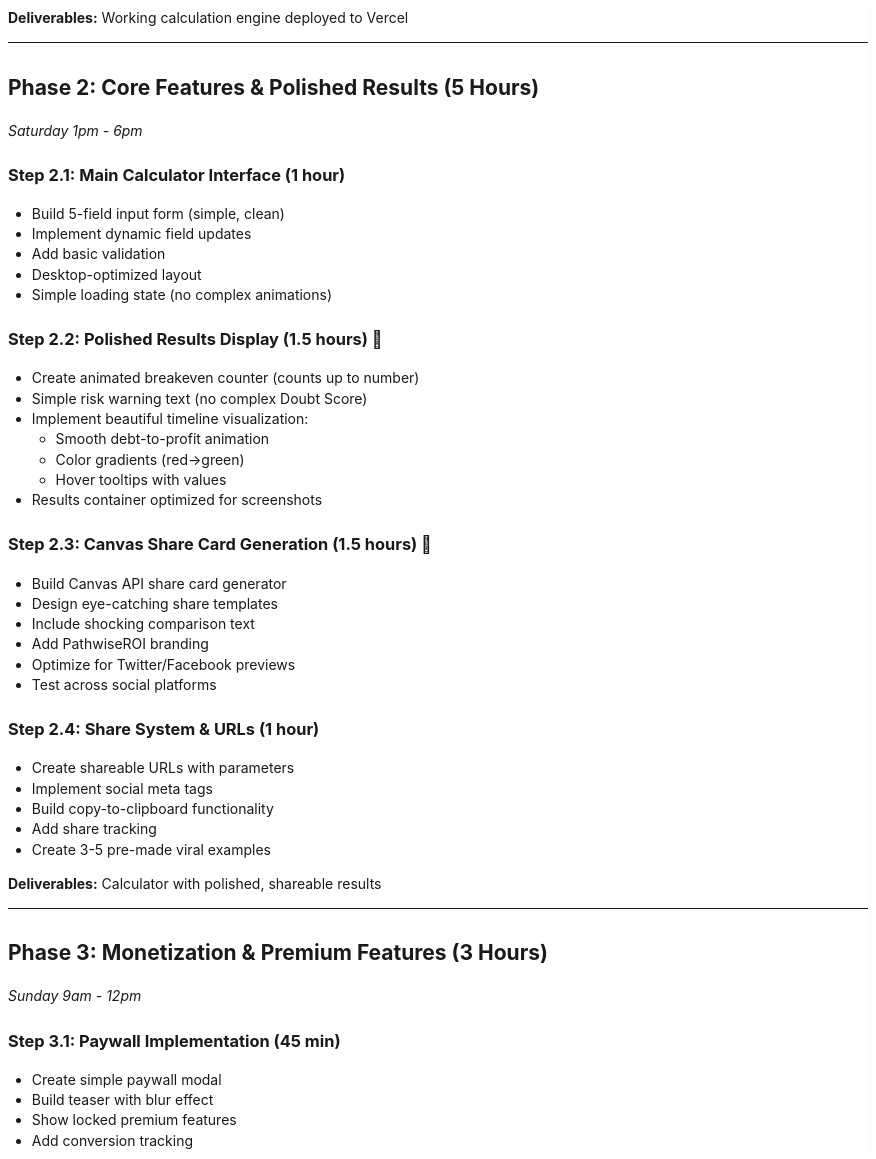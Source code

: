 **Deliverables:** Working calculation engine deployed to Vercel

---

## Phase 2: Core Features & Polished Results (5 Hours)
*Saturday 1pm - 6pm*

### Step 2.1: Main Calculator Interface (1 hour)
- Build 5-field input form (simple, clean)
- Implement dynamic field updates
- Add basic validation
- Desktop-optimized layout
- Simple loading state (no complex animations)

### Step 2.2: Polished Results Display (1.5 hours) 🎯
- Create animated breakeven counter (counts up to number)
- Simple risk warning text (no complex Doubt Score)
- Implement beautiful timeline visualization:
  - Smooth debt-to-profit animation
  - Color gradients (red→green)
  - Hover tooltips with values
- Results container optimized for screenshots

### Step 2.3: Canvas Share Card Generation (1.5 hours) 🎯
- Build Canvas API share card generator
- Design eye-catching share templates
- Include shocking comparison text
- Add PathwiseROI branding
- Optimize for Twitter/Facebook previews
- Test across social platforms

### Step 2.4: Share System & URLs (1 hour)
- Create shareable URLs with parameters
- Implement social meta tags
- Build copy-to-clipboard functionality
- Add share tracking
- Create 3-5 pre-made viral examples

**Deliverables:** Calculator with polished, shareable results

---

## Phase 3: Monetization & Premium Features (3 Hours)
*Sunday 9am - 12pm*

### Step 3.1: Paywall Implementation (45 min)
- Create simple paywall modal
- Build teaser with blur effect
- Show locked premium features
- Add conversion tracking
